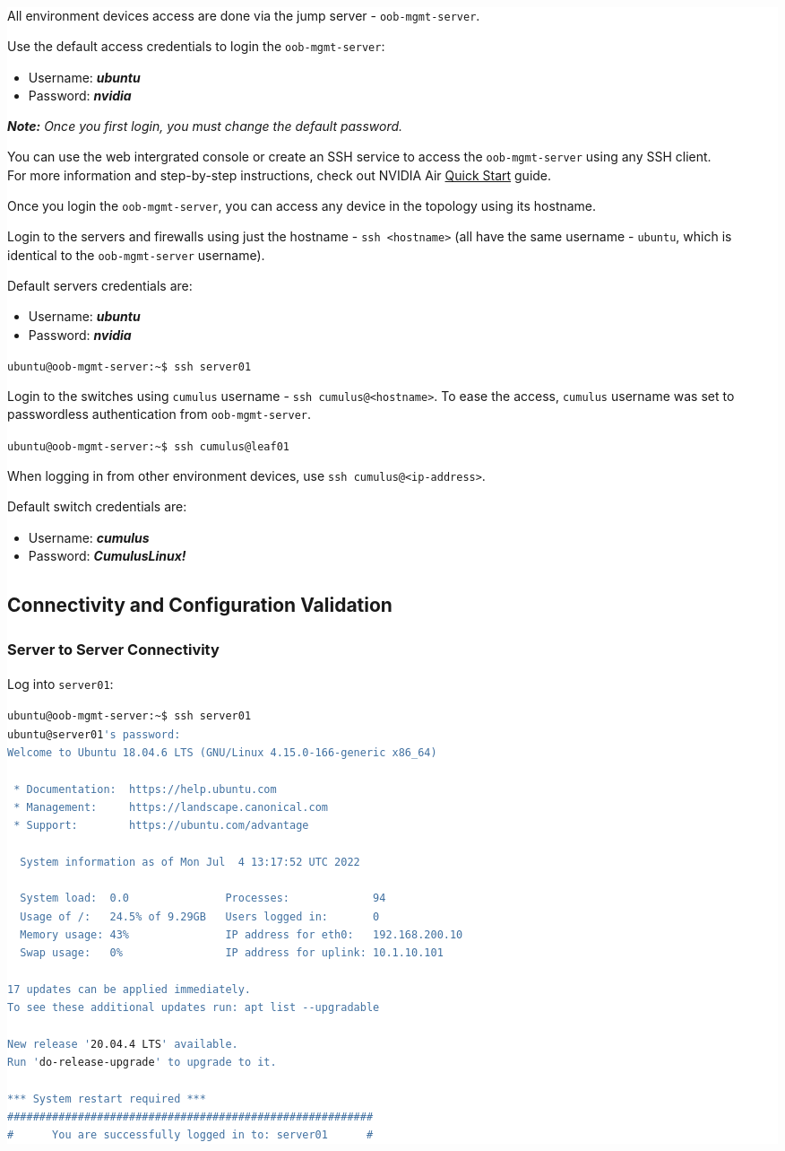 All environment devices access are done via the jump server - `oob-mgmt-server`.

Use the default access credentials to login the `oob-mgmt-server`:
 - Username: ***ubuntu***
 - Password: ***nvidia***

***Note:*** *Once you first login, you must change the default password.*

You can use the web intergrated console or create an SSH service to access the `oob-mgmt-server` using any SSH client.  
For more information and step-by-step instructions, check out NVIDIA Air [Quick Start](https://docs.nvidia.com/networking-ethernet-software/guides/nvidia-air/Quick-Start/) guide.

Once you login the `oob-mgmt-server`, you can access any device in the topology using its hostname.

Login to the servers and firewalls using just the hostname - `ssh <hostname>` (all have the same username - `ubuntu`, which is identical to the `oob-mgmt-server` username).

Default servers credentials are:  
 - Username: ***ubuntu***
 - Password: ***nvidia*** 

```bash
ubuntu@oob-mgmt-server:~$ ssh server01
```
Login to the switches using `cumulus` username - `ssh cumulus@<hostname>`. To ease the access, `cumulus` username was set to passwordless authentication from `oob-mgmt-server`. 

```bash
ubuntu@oob-mgmt-server:~$ ssh cumulus@leaf01
```
When logging in from other environment devices, use `ssh cumulus@<ip-address>`.

Default switch credentials are:  
 - Username: ***cumulus***
 - Password: ***CumulusLinux!*** 



## Connectivity and Configuration Validation 

### Server to Server Connectivity

Log into `server01`:
```bash
ubuntu@oob-mgmt-server:~$ ssh server01
ubuntu@server01's password:
Welcome to Ubuntu 18.04.6 LTS (GNU/Linux 4.15.0-166-generic x86_64)

 * Documentation:  https://help.ubuntu.com
 * Management:     https://landscape.canonical.com
 * Support:        https://ubuntu.com/advantage

  System information as of Mon Jul  4 13:17:52 UTC 2022

  System load:  0.0               Processes:             94
  Usage of /:   24.5% of 9.29GB   Users logged in:       0
  Memory usage: 43%               IP address for eth0:   192.168.200.10
  Swap usage:   0%                IP address for uplink: 10.1.10.101

17 updates can be applied immediately.
To see these additional updates run: apt list --upgradable

New release '20.04.4 LTS' available.
Run 'do-release-upgrade' to upgrade to it.

*** System restart required ***
#########################################################
#      You are successfully logged in to: server01      #
```